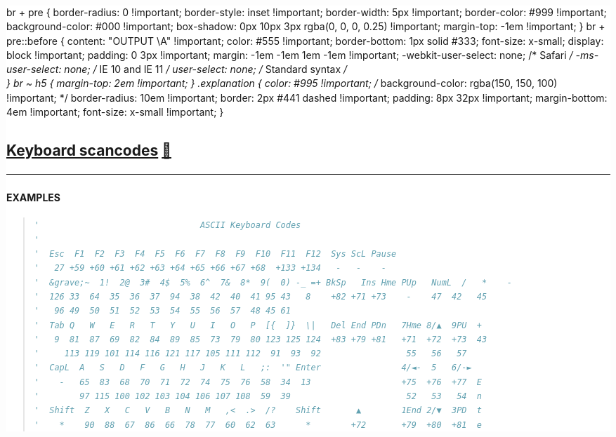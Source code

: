 br + pre {
    border-radius: 0 !important;
    border-style: inset !important;
    border-width: 5px !important;
    border-color: #999 !important;
    background-color: #000 !important;
    box-shadow: 0px 10px 3px rgba(0, 0, 0, 0.25) !important;
    margin-top: -1em !important;
}
br + pre::before {
    content: "OUTPUT \A" !important;
    color: #555 !important;
    border-bottom: 1px solid #333;
    font-size: x-small;
    display: block !important;
    padding: 0 3px !important;
    margin: -1em -1em 1em -1em !important;
    -webkit-user-select: none; /* Safari */
    -ms-user-select: none; /* IE 10 and IE 11 */
    user-select: none; /* Standard syntax */    
}
br ~ h5 {
    margin-top: 2em !important;
}
.explanation {
    color: #995 !important;
    /* background-color: rgba(150, 150, 100) !important; */
    border-radius: 10em !important;
    border: 2px #441 dashed !important;
    padding: 8px 32px !important;
    margin-bottom: 4em !important;
    font-size: x-small !important;
}
</style>


## [Keyboard scancodes](Keyboard_scancodes.md) [📖](https://qb64phoenix.com/qb64wiki/index.php/Keyboard%20scancodes)
---
<blockquote>

### 

</blockquote>

#### EXAMPLES

<blockquote>

```vb
'                                ASCII Keyboard Codes
'
'  Esc  F1  F2  F3  F4  F5  F6  F7  F8  F9  F10  F11  F12  Sys ScL Pause
'   27 +59 +60 +61 +62 +63 +64 +65 +66 +67 +68  +133 +134   -   -    -
'  &grave;~  1!  2@  3#  4$  5%  6^  7&  8*  9(  0) -_ =+ BkSp   Ins Hme PUp   NumL  /   *    -
'  126 33  64  35  36  37  94  38  42  40  41 95 43   8    +82 +71 +73    -    47  42   45
'   96 49  50  51  52  53  54  55  56  57  48 45 61
'  Tab Q   W   E   R   T   Y   U   I   O   P  [{  ]}  \|   Del End PDn   7Hme 8/▲  9PU  + 
'   9  81  87  69  82  84  89  85  73  79  80 123 125 124  +83 +79 +81   +71  +72  +73  43
'     113 119 101 114 116 121 117 105 111 112  91  93  92                 55   56   57 
'  CapL  A   S   D   F   G   H   J   K   L   ;:  '" Enter                4/◄-  5   6/-►
'    -   65  83  68  70  71  72  74  75  76  58  34  13                  +75  +76  +77  E
'        97 115 100 102 103 104 106 107 108  59  39                       52   53   54  n
'  Shift  Z   X   C   V   B   N   M   ,<  .>  /?    Shift       ▲        1End 2/▼  3PD  t
'    *    90  88  67  86  66  78  77  60  62  63      *        +72       +79  +80  +81  e
```